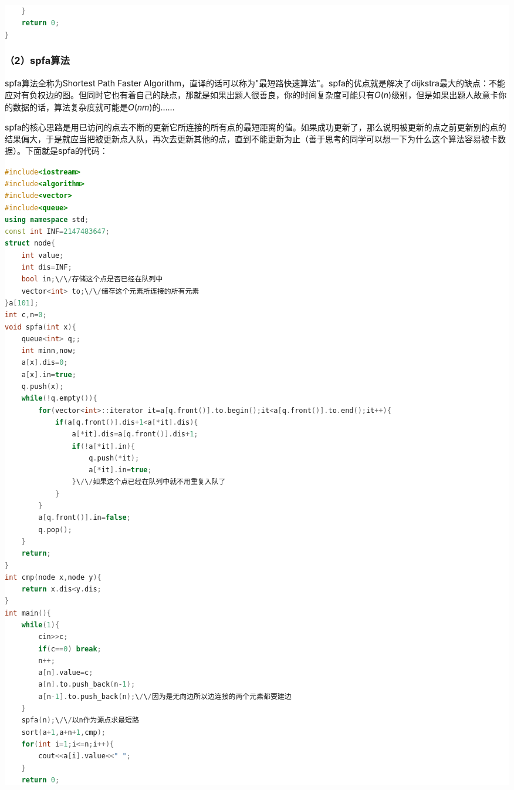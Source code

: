 ```cpp
	}
	return 0;
} 
```
### （2）spfa算法
spfa算法全称为Shortest Path Faster Algorithm，直译的话可以称为"最短路快速算法"。spfa的优点就是解决了dijkstra最大的缺点：不能应对有负权边的图。但同时它也有着自己的缺点，那就是如果出题人很善良，你的时间复杂度可能只有$O(n)$级别，但是如果出题人故意卡你的数据的话，算法复杂度就可能是$O(nm)$的……

spfa的核心思路是用已访问的点去不断的更新它所连接的所有点的最短距离的值。如果成功更新了，那么说明被更新的点之前更新别的点的结果偏大，于是就应当把被更新点入队，再次去更新其他的点，直到不能更新为止（善于思考的同学可以想一下为什么这个算法容易被卡数据）。下面就是spfa的代码：
```cpp
#include<iostream>
#include<algorithm>
#include<vector>
#include<queue> 
using namespace std;
const int INF=2147483647;
struct node{
	int value;
	int dis=INF; 
	bool in;\/\/存储这个点是否已经在队列中 
	vector<int> to;\/\/储存这个元素所连接的所有元素 
}a[101];
int c,n=0;
void spfa(int x){
	queue<int> q;;
	int minn,now; 
	a[x].dis=0;
	a[x].in=true;
	q.push(x);
	while(!q.empty()){
		for(vector<int>::iterator it=a[q.front()].to.begin();it<a[q.front()].to.end();it++){
			if(a[q.front()].dis+1<a[*it].dis){
				a[*it].dis=a[q.front()].dis+1;
				if(!a[*it].in){
					q.push(*it);
					a[*it].in=true;
				}\/\/如果这个点已经在队列中就不用重复入队了 
			} 
		}
		a[q.front()].in=false;
		q.pop();
	}
	return; 
}
int cmp(node x,node y){
	return x.dis<y.dis;
}
int main(){
	while(1){
		cin>>c;
		if(c==0) break;
		n++;
		a[n].value=c;
		a[n].to.push_back(n-1);
		a[n-1].to.push_back(n);\/\/因为是无向边所以边连接的两个元素都要建边 
	}
	spfa(n);\/\/以n作为源点求最短路 
	sort(a+1,a+n+1,cmp);
	for(int i=1;i<=n;i++){
		cout<<a[i].value<<" ";
	}
	return 0;
```